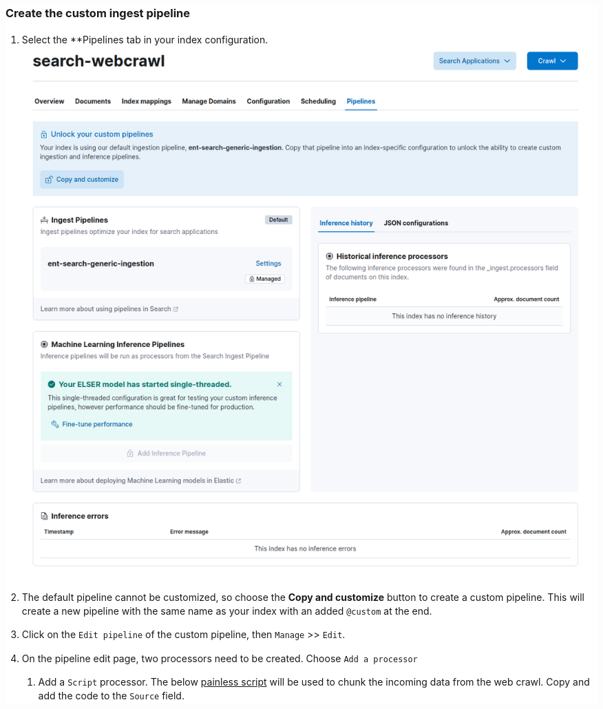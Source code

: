 ### Create the custom ingest pipeline

1.  Select the \*\*Pipelines tab in your index configuration.
    ![Setup Pipeline](./assets/pipeline_initial.png)
2.  The default pipeline cannot be customized, so choose the **Copy and customize** button to create a custom pipeline. This will create a new pipeline with the same name as your index with an added `@custom` at the end.
3.  Click on the `Edit pipeline` of the custom pipeline, then `Manage` >> `Edit`.
4.  On the pipeline edit page, two processors need to be created. Choose `Add a processor`

    1.  Add a `Script` processor. The below [painless script](https://www.elastic.co/guide/en/elasticsearch/reference/current/modules-scripting-painless.html) will be used to chunk the incoming data from the web crawl. Copy and add the code to the `Source` field.
